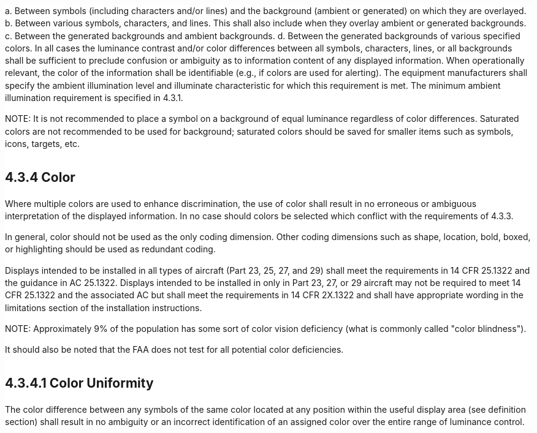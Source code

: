a. 
Between symbols (including characters and/or lines) and the background (ambient or generated) on which they are 
overlayed. 
b. 
Between various symbols, characters, and lines. This shall also include when they overlay ambient or generated 
backgrounds. 
c. 
Between the generated backgrounds and ambient backgrounds. 
d. 
Between the generated backgrounds of various specified colors. 
In all cases the luminance contrast and/or color differences between all symbols, characters, lines, or all backgrounds shall be sufficient to preclude confusion or ambiguity as to information content of any displayed information. When operationally relevant, the color of the information shall be identifiable (e.g., if colors are used for alerting). The equipment manufacturers shall specify the ambient illumination level and illuminate characteristic for which this requirement is met. The minimum ambient illumination requirement is specified in 4.3.1. 

NOTE: 
It is not recommended to place a symbol on a background of equal luminance regardless of color differences. 
Saturated colors are not recommended to be used for background; saturated colors should be saved for smaller 
items such as symbols, icons, targets, etc. 

## 4.3.4 Color

Where multiple colors are used to enhance discrimination, the use of color shall result in no erroneous or ambiguous interpretation of the displayed information. In no case should colors be selected which conflict with the requirements of 4.3.3. 

In general, color should not be used as the only coding dimension. Other coding dimensions such as shape, location, bold, boxed, or highlighting should be used as redundant coding. 

Displays intended to be installed in all types of aircraft (Part 23, 25, 27, and 29) shall meet the requirements in 14 CFR 
25.1322 and the guidance in AC 25.1322. Displays intended to be installed in only in Part 23, 27, or 29 aircraft may not be required to meet 14 CFR 25.1322 and the associated AC but shall meet the requirements in 14 CFR 2X.1322 and shall have appropriate wording in the limitations section of the installation instructions. 

NOTE: Approximately 9% of the population has some sort of color vision deficiency (what is commonly called "color blindness"). 

It should also be noted that the FAA does not test for all potential color deficiencies. 

## 4.3.4.1 Color Uniformity

The color difference between any symbols of the same color located at any position within the useful display area (see definition section) shall result in no ambiguity or an incorrect identification of an assigned color over the entire range of luminance control.
